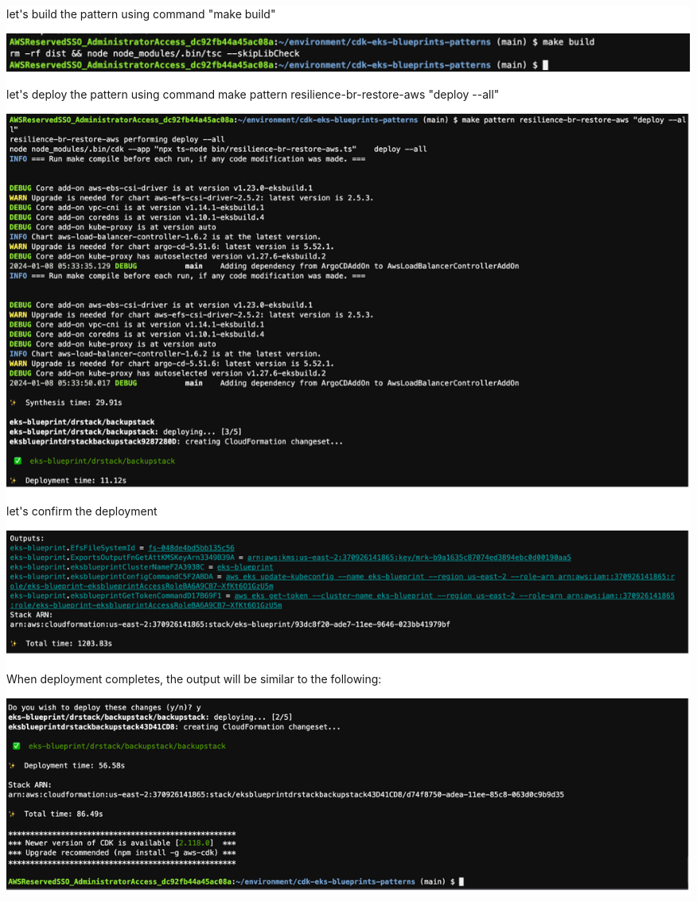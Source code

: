 let's build the pattern using command "make build"

![DR Region build](../images/Yelb/Yelb_DR_build.png)

let's deploy the pattern using command make pattern resilience-br-restore-aws "deploy --all"

![DR Region deploy](../images/Yelb/Yelb_DR_EKS_deploy.png)

let's confirm the deployment

![DR Region deploy1](../images/Yelb/Yelb_DR_EKS_deploy1.png)

When deployment completes, the output will be similar to the following:

![DR Region deploy2](../images/Yelb/Yelb_DR_EKS_deploy2.png)
